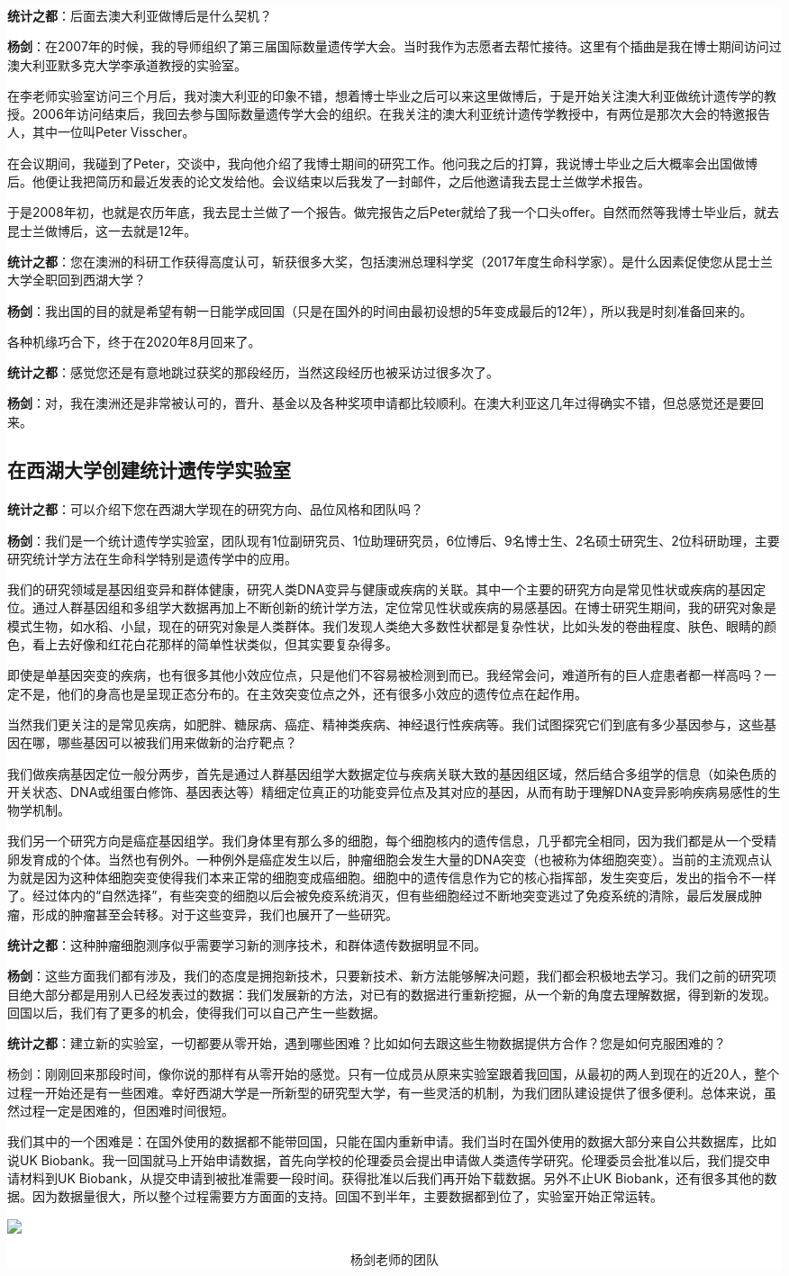 **统计之都**：后面去澳大利亚做博后是什么契机？

**杨剑**：在2007年的时候，我的导师组织了第三届国际数量遗传学大会。当时我作为志愿者去帮忙接待。这里有个插曲是我在博士期间访问过澳大利亚默多克大学李承道教授的实验室。

在李老师实验室访问三个月后，我对澳大利亚的印象不错，想着博士毕业之后可以来这里做博后，于是开始关注澳大利亚做统计遗传学的教授。2006年访问结束后，我回去参与国际数量遗传学大会的组织。在我关注的澳大利亚统计遗传学教授中，有两位是那次大会的特邀报告人，其中一位叫Peter Visscher。

在会议期间，我碰到了Peter，交谈中，我向他介绍了我博士期间的研究工作。他问我之后的打算，我说博士毕业之后大概率会出国做博后。他便让我把简历和最近发表的论文发给他。会议结束以后我发了一封邮件，之后他邀请我去昆士兰做学术报告。

于是2008年初，也就是农历年底，我去昆士兰做了一个报告。做完报告之后Peter就给了我一个口头offer。自然而然等我博士毕业后，就去昆士兰做博后，这一去就是12年。

**统计之都**：您在澳洲的科研工作获得高度认可，斩获很多大奖，包括澳洲总理科学奖（2017年度生命科学家）。是什么因素促使您从昆士兰大学全职回到西湖大学？

**杨剑**：我出国的目的就是希望有朝一日能学成回国（只是在国外的时间由最初设想的5年变成最后的12年），所以我是时刻准备回来的。

各种机缘巧合下，终于在2020年8月回来了。

**统计之都**：感觉您还是有意地跳过获奖的那段经历，当然这段经历也被采访过很多次了。

**杨剑**：对，我在澳洲还是非常被认可的，晋升、基金以及各种奖项申请都比较顺利。在澳大利亚这几年过得确实不错，但总感觉还是要回来。

## 在西湖大学创建统计遗传学实验室

**统计之都**：可以介绍下您在西湖大学现在的研究方向、品位风格和团队吗？

**杨剑**：我们是一个统计遗传学实验室，团队现有1位副研究员、1位助理研究员，6位博后、9名博士生、2名硕士研究生、2位科研助理，主要研究统计学方法在生命科学特别是遗传学中的应用。

我们的研究领域是基因组变异和群体健康，研究人类DNA变异与健康或疾病的关联。其中一个主要的研究方向是常见性状或疾病的基因定位。通过人群基因组和多组学大数据再加上不断创新的统计学方法，定位常见性状或疾病的易感基因。在博士研究生期间，我的研究对象是模式生物，如水稻、小鼠，现在的研究对象是人类群体。我们发现人类绝大多数性状都是复杂性状，比如头发的卷曲程度、肤色、眼睛的颜色，看上去好像和红花白花那样的简单性状类似，但其实要复杂得多。

即使是单基因突变的疾病，也有很多其他小效应位点，只是他们不容易被检测到而已。我经常会问，难道所有的巨人症患者都一样高吗？一定不是，他们的身高也是呈现正态分布的。在主效突变位点之外，还有很多小效应的遗传位点在起作用。

当然我们更关注的是常见疾病，如肥胖、糖尿病、癌症、精神类疾病、神经退行性疾病等。我们试图探究它们到底有多少基因参与，这些基因在哪，哪些基因可以被我们用来做新的治疗靶点？

我们做疾病基因定位一般分两步，首先是通过人群基因组学大数据定位与疾病关联大致的基因组区域，然后结合多组学的信息（如染色质的开关状态、DNA或组蛋白修饰、基因表达等）精细定位真正的功能变异位点及其对应的基因，从而有助于理解DNA变异影响疾病易感性的生物学机制。

我们另一个研究方向是癌症基因组学。我们身体里有那么多的细胞，每个细胞核内的遗传信息，几乎都完全相同，因为我们都是从一个受精卵发育成的个体。当然也有例外。一种例外是癌症发生以后，肿瘤细胞会发生大量的DNA突变（也被称为体细胞突变）。当前的主流观点认为就是因为这种体细胞突变使得我们本来正常的细胞变成癌细胞。细胞中的遗传信息作为它的核心指挥部，发生突变后，发出的指令不一样了。经过体内的“自然选择”，有些突变的细胞以后会被免疫系统消灭，但有些细胞经过不断地突变逃过了免疫系统的清除，最后发展成肿瘤，形成的肿瘤甚至会转移。对于这些变异，我们也展开了一些研究。

**统计之都**：这种肿瘤细胞测序似乎需要学习新的测序技术，和群体遗传数据明显不同。

**杨剑**：这些方面我们都有涉及，我们的态度是拥抱新技术，只要新技术、新方法能够解决问题，我们都会积极地去学习。我们之前的研究项目绝大部分都是用别人已经发表过的数据：我们发展新的方法，对已有的数据进行重新挖掘，从一个新的角度去理解数据，得到新的发现。回国以后，我们有了更多的机会，使得我们可以自己产生一些数据。

**统计之都**：建立新的实验室，一切都要从零开始，遇到哪些困难？比如如何去跟这些生物数据提供方合作？您是如何克服困难的？

杨剑：刚刚回来那段时间，像你说的那样有从零开始的感觉。只有一位成员从原来实验室跟着我回国，从最初的两人到现在的近20人，整个过程一开始还是有一些困难。幸好西湖大学是一所新型的研究型大学，有一些灵活的机制，为我们团队建设提供了很多便利。总体来说，虽然过程一定是困难的，但困难时间很短。

我们其中的一个困难是：在国外使用的数据都不能带回国，只能在国内重新申请。我们当时在国外使用的数据大部分来自公共数据库，比如说UK Biobank。我一回国就马上开始申请数据，首先向学校的伦理委员会提出申请做人类遗传学研究。伦理委员会批准以后，我们提交申请材料到UK Biobank，从提交申请到被批准需要一段时间。获得批准以后我们再开始下载数据。另外不止UK Biobank，还有很多其他的数据。因为数据量很大，所以整个过程需要方方面面的支持。回国不到半年，主要数据都到位了，实验室开始正常运转。

![](https://yanglab.westlake.edu.cn/static/upload/2022/07/15/202207158296.jpg)
<center> 杨剑老师的团队 </center>
